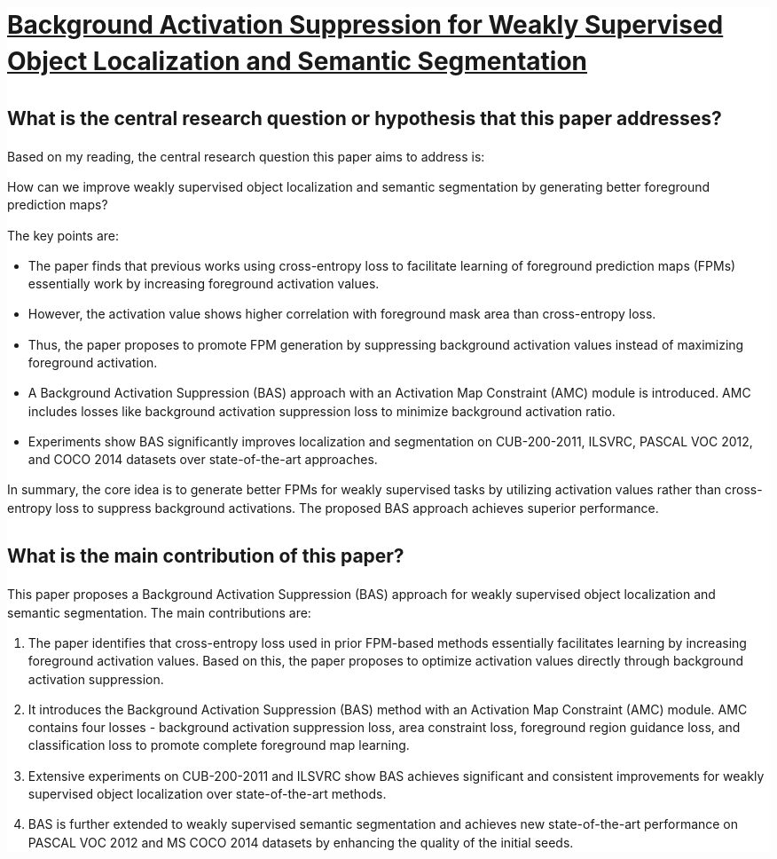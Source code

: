 # [Background Activation Suppression for Weakly Supervised Object   Localization and Semantic Segmentation](https://arxiv.org/abs/2309.12943)

## What is the central research question or hypothesis that this paper addresses?

 Based on my reading, the central research question this paper aims to address is: 

How can we improve weakly supervised object localization and semantic segmentation by generating better foreground prediction maps?

The key points are:

- The paper finds that previous works using cross-entropy loss to facilitate learning of foreground prediction maps (FPMs) essentially work by increasing foreground activation values. 

- However, the activation value shows higher correlation with foreground mask area than cross-entropy loss.

- Thus, the paper proposes to promote FPM generation by suppressing background activation values instead of maximizing foreground activation.

- A Background Activation Suppression (BAS) approach with an Activation Map Constraint (AMC) module is introduced. AMC includes losses like background activation suppression loss to minimize background activation ratio.

- Experiments show BAS significantly improves localization and segmentation on CUB-200-2011, ILSVRC, PASCAL VOC 2012, and COCO 2014 datasets over state-of-the-art approaches.

In summary, the core idea is to generate better FPMs for weakly supervised tasks by utilizing activation values rather than cross-entropy loss to suppress background activations. The proposed BAS approach achieves superior performance.


## What is the main contribution of this paper?

 This paper proposes a Background Activation Suppression (BAS) approach for weakly supervised object localization and semantic segmentation. The main contributions are:

1. The paper identifies that cross-entropy loss used in prior FPM-based methods essentially facilitates learning by increasing foreground activation values. Based on this, the paper proposes to optimize activation values directly through background activation suppression.

2. It introduces the Background Activation Suppression (BAS) method with an Activation Map Constraint (AMC) module. AMC contains four losses - background activation suppression loss, area constraint loss, foreground region guidance loss, and classification loss to promote complete foreground map learning. 

3. Extensive experiments on CUB-200-2011 and ILSVRC show BAS achieves significant and consistent improvements for weakly supervised object localization over state-of-the-art methods.

4. BAS is further extended to weakly supervised semantic segmentation and achieves new state-of-the-art performance on PASCAL VOC 2012 and MS COCO 2014 datasets by enhancing the quality of the initial seeds.
